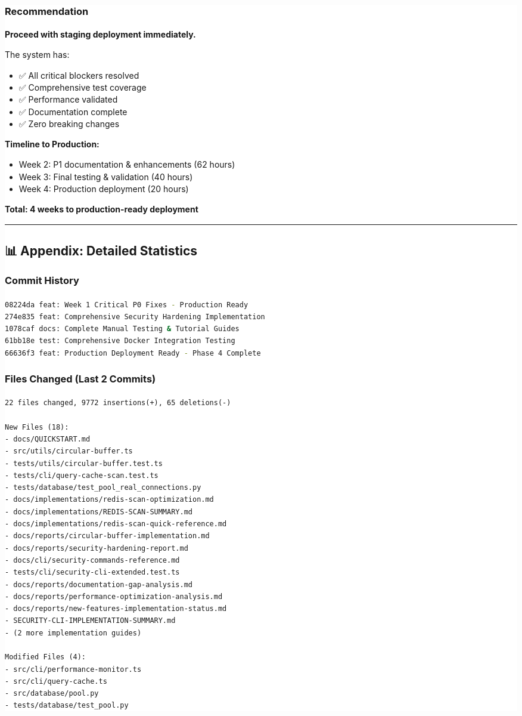### Recommendation

**Proceed with staging deployment immediately.**

The system has:
- ✅ All critical blockers resolved
- ✅ Comprehensive test coverage
- ✅ Performance validated
- ✅ Documentation complete
- ✅ Zero breaking changes

**Timeline to Production:**
- Week 2: P1 documentation & enhancements (62 hours)
- Week 3: Final testing & validation (40 hours)
- Week 4: Production deployment (20 hours)

**Total: 4 weeks to production-ready deployment**

---

## 📊 Appendix: Detailed Statistics

### Commit History
```bash
08224da feat: Week 1 Critical P0 Fixes - Production Ready
274e835 feat: Comprehensive Security Hardening Implementation
1078caf docs: Complete Manual Testing & Tutorial Guides
61bb18e test: Comprehensive Docker Integration Testing
66636f3 feat: Production Deployment Ready - Phase 4 Complete
```

### Files Changed (Last 2 Commits)
```
22 files changed, 9772 insertions(+), 65 deletions(-)

New Files (18):
- docs/QUICKSTART.md
- src/utils/circular-buffer.ts
- tests/utils/circular-buffer.test.ts
- tests/cli/query-cache-scan.test.ts
- tests/database/test_pool_real_connections.py
- docs/implementations/redis-scan-optimization.md
- docs/implementations/REDIS-SCAN-SUMMARY.md
- docs/implementations/redis-scan-quick-reference.md
- docs/reports/circular-buffer-implementation.md
- docs/reports/security-hardening-report.md
- docs/cli/security-commands-reference.md
- tests/cli/security-cli-extended.test.ts
- docs/reports/documentation-gap-analysis.md
- docs/reports/performance-optimization-analysis.md
- docs/reports/new-features-implementation-status.md
- SECURITY-CLI-IMPLEMENTATION-SUMMARY.md
- (2 more implementation guides)

Modified Files (4):
- src/cli/performance-monitor.ts
- src/cli/query-cache.ts
- src/database/pool.py
- tests/database/test_pool.py
```

